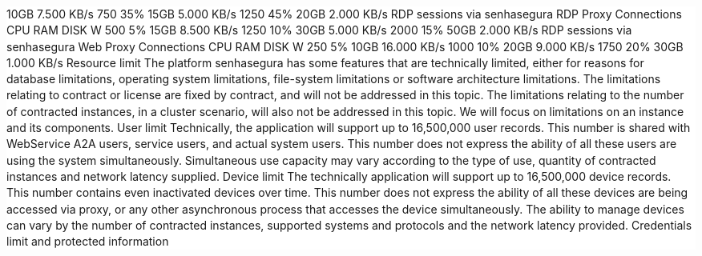 10GB
7.500 KB/s
750
35%
15GB
5.000 KB/s
1250
45%
20GB
2.000 KB/s
RDP sessions via senhasegura RDP Proxy
Connections
CPU
RAM
DISK W
500
5%
15GB
8.500 KB/s
1250
10%
30GB
5.000 KB/s
2000
15%
50GB
2.000 KB/s
RDP sessions via senhasegura Web Proxy
Connections
CPU
RAM
DISK W
250
5%
10GB
16.000 KB/s
1000
10%
20GB
9.000 KB/s
1750
20%
30GB
1.000 KB/s
Resource limit
The platform senhasegura has some features that are technically limited, either for reasons for database limitations, operating system limitations, file-system limitations or software architecture limitations.
The limitations relating to contract or license are fixed by contract, and will not be addressed in this topic.
The limitations relating to the number of contracted instances, in a cluster scenario, will also not be addressed in this topic. We will focus on limitations on an instance and its components.
User limit
Technically, the application will support up to 16,500,000 user records. This number is shared with WebService A2A users, service users, and actual system users. This number does not express the ability of all these users are using the system simultaneously. Simultaneous use capacity may vary according to the type of use, quantity of contracted instances and network latency supplied.
Device limit
The technically application will support up to 16,500,000 device records. This number contains even inactivated devices over time. This number does not express the ability of all these devices are being accessed via proxy, or any other asynchronous process that accesses the device simultaneously. The ability to manage devices can vary by the number of contracted instances, supported systems and protocols and the network latency provided.
Credentials limit and protected information